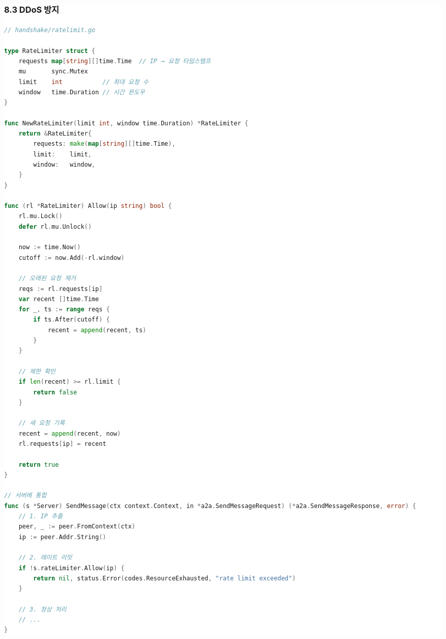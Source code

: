 ### 8.3 DDoS 방지

```go
// handshake/ratelimit.go

type RateLimiter struct {
    requests map[string][]time.Time  // IP → 요청 타임스탬프
    mu       sync.Mutex
    limit    int           // 최대 요청 수
    window   time.Duration // 시간 윈도우
}

func NewRateLimiter(limit int, window time.Duration) *RateLimiter {
    return &RateLimiter{
        requests: make(map[string][]time.Time),
        limit:    limit,
        window:   window,
    }
}

func (rl *RateLimiter) Allow(ip string) bool {
    rl.mu.Lock()
    defer rl.mu.Unlock()

    now := time.Now()
    cutoff := now.Add(-rl.window)

    // 오래된 요청 제거
    reqs := rl.requests[ip]
    var recent []time.Time
    for _, ts := range reqs {
        if ts.After(cutoff) {
            recent = append(recent, ts)
        }
    }

    // 제한 확인
    if len(recent) >= rl.limit {
        return false
    }

    // 새 요청 기록
    recent = append(recent, now)
    rl.requests[ip] = recent

    return true
}

// 서버에 통합
func (s *Server) SendMessage(ctx context.Context, in *a2a.SendMessageRequest) (*a2a.SendMessageResponse, error) {
    // 1. IP 추출
    peer, _ := peer.FromContext(ctx)
    ip := peer.Addr.String()

    // 2. 레이트 리밋
    if !s.rateLimiter.Allow(ip) {
        return nil, status.Error(codes.ResourceExhausted, "rate limit exceeded")
    }

    // 3. 정상 처리
    // ...
}
```